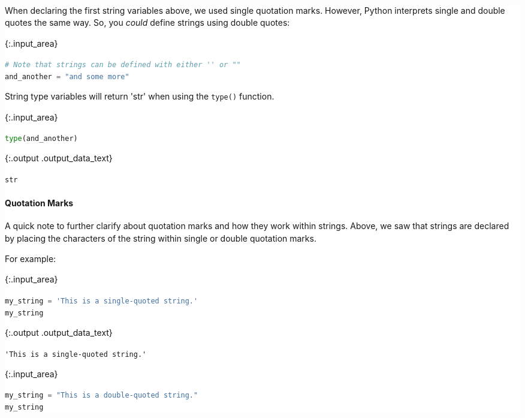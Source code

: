 When declaring the first string variables above, we used single quotation marks. However, Python interprets single and double quotes the same way. So, you *could* define strings using double quotes:



{:.input_area}
```python
# Note that strings can be defined with either '' or ""
and_another = "and some more"
```


String type variables will return 'str' when using the `type()` function.



{:.input_area}
```python
type(and_another)
```





{:.output .output_data_text}
```
str
```



#### Quotation Marks

A quick note to further clarify about quotation marks and how they work within strings. Above, we saw that strings are declared by placing the characters of the string within single or double quotation marks. 

For example:



{:.input_area}
```python
my_string = 'This is a single-quoted string.'
my_string
```





{:.output .output_data_text}
```
'This is a single-quoted string.'
```





{:.input_area}
```python
my_string = "This is a double-quoted string."
my_string
```
